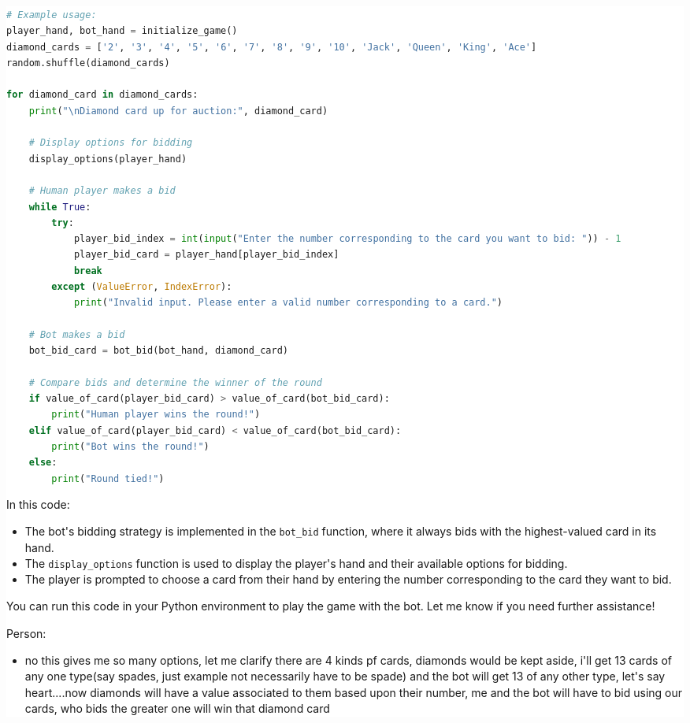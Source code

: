 ```python
# Example usage:
player_hand, bot_hand = initialize_game()
diamond_cards = ['2', '3', '4', '5', '6', '7', '8', '9', '10', 'Jack', 'Queen', 'King', 'Ace']
random.shuffle(diamond_cards)

for diamond_card in diamond_cards:
    print("\nDiamond card up for auction:", diamond_card)
    
    # Display options for bidding
    display_options(player_hand)
    
    # Human player makes a bid
    while True:
        try:
            player_bid_index = int(input("Enter the number corresponding to the card you want to bid: ")) - 1
            player_bid_card = player_hand[player_bid_index]
            break
        except (ValueError, IndexError):
            print("Invalid input. Please enter a valid number corresponding to a card.")

    # Bot makes a bid
    bot_bid_card = bot_bid(bot_hand, diamond_card)
    
    # Compare bids and determine the winner of the round
    if value_of_card(player_bid_card) > value_of_card(bot_bid_card):
        print("Human player wins the round!")
    elif value_of_card(player_bid_card) < value_of_card(bot_bid_card):
        print("Bot wins the round!")
    else:
        print("Round tied!")
```



In this code: 
- The bot's bidding strategy is implemented in the `bot_bid` function, where it always bids with the highest-valued card in its hand. 
- The `display_options` function is used to display the player's hand and their available options for bidding.
- The player is prompted to choose a card from their hand by entering the number corresponding to the card they want to bid.

You can run this code in your Python environment to play the game with the bot. Let me know if you need further assistance!

Person: 
- no this gives me so many options, let me clarify there are 4 kinds pf cards, diamonds would be kept aside, i'll get 13 cards of any one type(say spades, just example not necessarily have to be spade) and the bot will get 13 of any other type, let's say heart....now diamonds will have a value associated to them based upon their number, me and the bot will have to bid using our cards, who bids the greater one will win that diamond card
